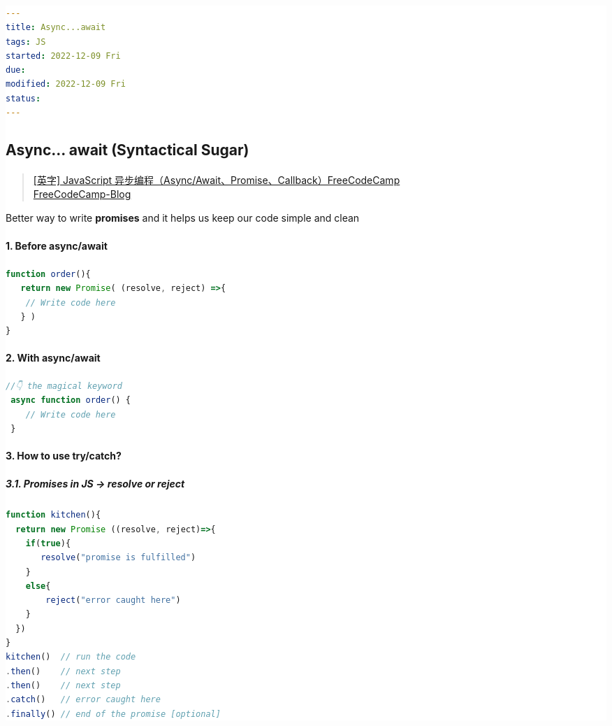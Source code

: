 ```yaml
---
title: Async...await
tags: JS
started: 2022-12-09 Fri
due:
modified: 2022-12-09 Fri
status:
---
```

## Async... await (Syntactical Sugar)
>[[英字] JavaScript 异步编程（Async/Await、Promise、Callback）FreeCodeCamp](https://www.bilibili.com/video/BV1g44y1z7N3/?spm_id_from=333.788.recommend_more_video.4&vd_source=be278a4cfd00a5f72dcf153eaca79333)  
>[FreeCodeCamp-Blog](https://www.freecodecamp.org/news/javascript-async-await-tutorial-learn-callbacks-promises-async-await-by-making-icecream/)


Better way to write **promises** and it helps us keep our code simple and clean
#### 1. Before async/await

```javascript
function order(){
   return new Promise( (resolve, reject) =>{
    // Write code here
   } )
}
```

#### 2. With async/await

```javascript
//👇 the magical keyword
 async function order() {
	// Write code here
 }
```

#### 3. How to use try/catch?
##### 3.1. Promises in JS -> resolve or reject

```javascript
function kitchen(){
  return new Promise ((resolve, reject)=>{
    if(true){
       resolve("promise is fulfilled")
    }
    else{
        reject("error caught here")
    }
  })
}
kitchen()  // run the code
.then()    // next step
.then()    // next step
.catch()   // error caught here
.finally() // end of the promise [optional]
```
